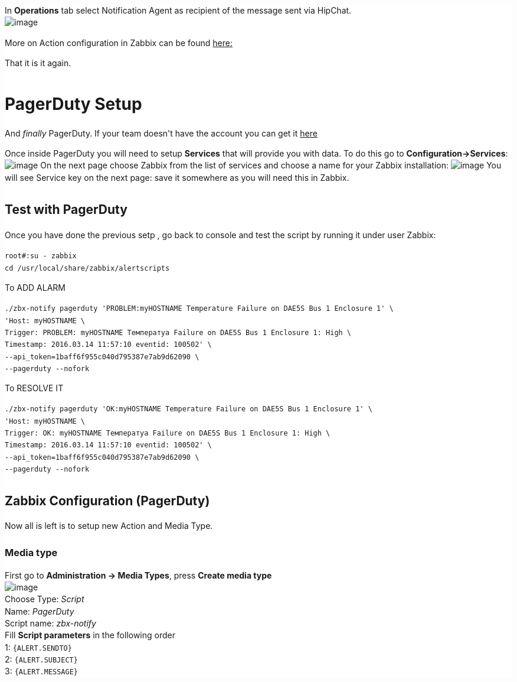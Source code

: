 In **Operations** tab select Notification Agent as recipient of the message sent via HipChat.  
![image](https://cloud.githubusercontent.com/assets/14870891/14532200/e5b21abe-0268-11e6-9ee8-b1b0244a58d6.png)  


More on Action configuration in Zabbix can be found  [here:](https://www.zabbix.com/documentation/3.0/manual/config/notifications/action)    

That it is it again.  


# PagerDuty Setup  
And *finally* PagerDuty. If your team doesn't have the account you can get it [here](https://signup.pagerduty.com/accounts/new)  

Once inside PagerDuty you will need to setup **Services** that will provide you with data. To do this go to **Configuration->Services**:  
![image](https://cloud.githubusercontent.com/assets/14870891/14526382/88ead7fc-024b-11e6-9025-999f6a477e00.png)
On the next page choose Zabbix from the list of services and choose a name for your Zabbix installation:
![image](https://cloud.githubusercontent.com/assets/14870891/14526388/954236a8-024b-11e6-84a6-189e527e01b5.png)
You will see Service key on the next page: save it somewhere as you will need this in Zabbix.

## Test with PagerDuty 
Once you have done the previous setp , go back to console and test the script by running it under user Zabbix:  
```
root#:su - zabbix
cd /usr/local/share/zabbix/alertscripts
```

To ADD ALARM  
```
./zbx-notify pagerduty 'PROBLEM:myHOSTNAME Temperature Failure on DAE5S Bus 1 Enclosure 1' \
'Host: myHOSTNAME \
Trigger: PROBLEM: myHOSTNAME Температуа Failure on DAE5S Bus 1 Enclosure 1: High \
Timestamp: 2016.03.14 11:57:10 eventid: 100502' \
--api_token=1baff6f955c040d795387e7ab9d62090 \
--pagerduty --nofork
```
To RESOLVE IT  
```
./zbx-notify pagerduty 'OK:myHOSTNAME Temperature Failure on DAE5S Bus 1 Enclosure 1' \
'Host: myHOSTNAME \
Trigger: OK: myHOSTNAME Температуа Failure on DAE5S Bus 1 Enclosure 1: High \
Timestamp: 2016.03.14 11:57:10 eventid: 100502' \
--api_token=1baff6f955c040d795387e7ab9d62090 \
--pagerduty --nofork
```


## Zabbix Configuration (PagerDuty)
Now all is left is to setup new Action and Media Type.  
### Media type  
First go to **Administration -> Media Types**, press **Create media type**  
![image](https://cloud.githubusercontent.com/assets/14870891/14527515/4040725c-0253-11e6-9a38-f529c9c7c38f.png)  
Choose Type: *Script*  
Name: *PagerDuty*  
Script name: *zbx-notify*  
Fill **Script parameters** in the following order  
1: `{ALERT.SENDTO}`  
2: `{ALERT.SUBJECT}`  
3: `{ALERT.MESSAGE}`  